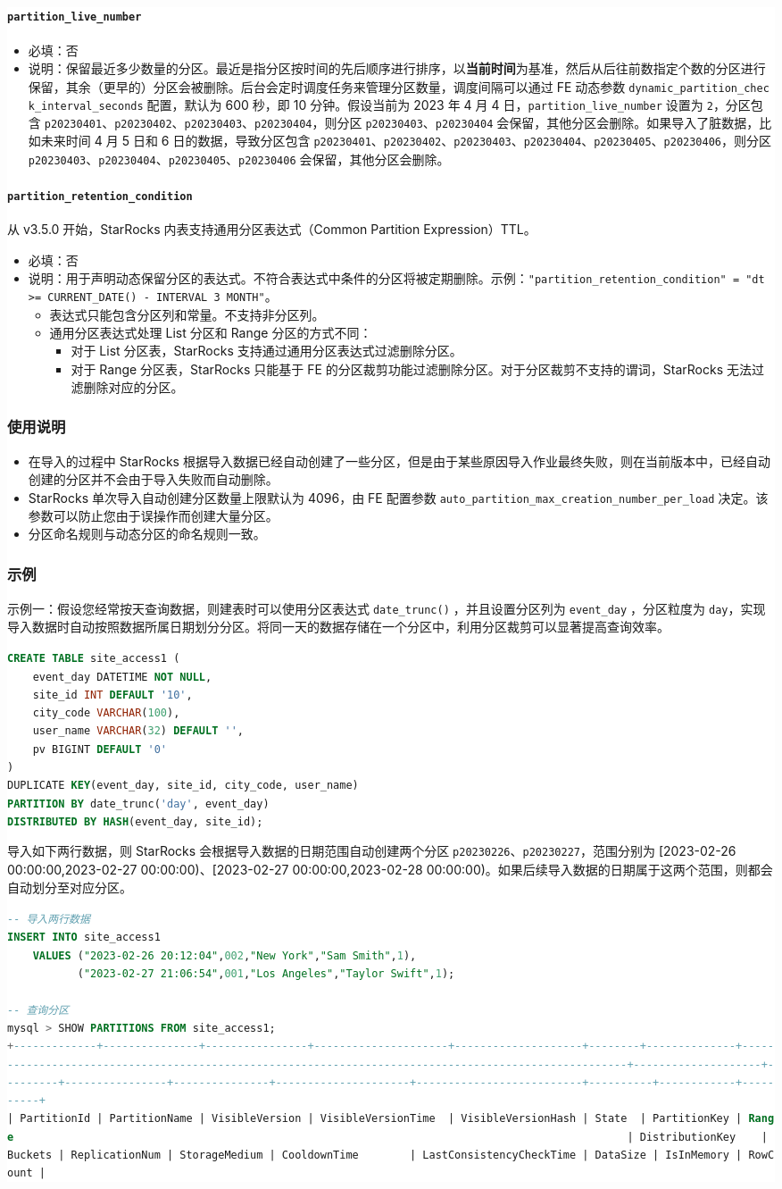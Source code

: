 #### `partition_live_number`

- 必填：否
- 说明：保留最近多少数量的分区。最近是指分区按时间的先后顺序进行排序，以**当前时间**为基准，然后从后往前数指定个数的分区进行保留，其余（更早的）分区会被删除。后台会定时调度任务来管理分区数量，调度间隔可以通过 FE 动态参数 `dynamic_partition_check_interval_seconds` 配置，默认为 600 秒，即 10 分钟。假设当前为 2023 年 4 月 4 日，`partition_live_number` 设置为 `2`，分区包含 `p20230401`、`p20230402`、`p20230403`、`p20230404`，则分区 `p20230403`、`p20230404` 会保留，其他分区会删除。如果导入了脏数据，比如未来时间 4 月 5 日和 6 日的数据，导致分区包含 `p20230401`、`p20230402`、`p20230403`、`p20230404`、`p20230405`、`p20230406`，则分区 `p20230403`、`p20230404`、`p20230405`、`p20230406` 会保留，其他分区会删除。

#### `partition_retention_condition`

从 v3.5.0 开始，StarRocks 内表支持通用分区表达式（Common Partition Expression）TTL。

- 必填：否
- 说明：用于声明动态保留分区的表达式。不符合表达式中条件的分区将被定期删除。示例：`"partition_retention_condition" = "dt >= CURRENT_DATE() - INTERVAL 3 MONTH"`。
  - 表达式只能包含分区列和常量。不支持非分区列。
  - 通用分区表达式处理 List 分区和 Range 分区的方式不同：
    - 对于 List 分区表，StarRocks 支持通过通用分区表达式过滤删除分区。
    - 对于 Range 分区表，StarRocks 只能基于 FE 的分区裁剪功能过滤删除分区。对于分区裁剪不支持的谓词，StarRocks 无法过滤删除对应的分区。

### 使用说明

- 在导入的过程中 StarRocks 根据导入数据已经自动创建了一些分区，但是由于某些原因导入作业最终失败，则在当前版本中，已经自动创建的分区并不会由于导入失败而自动删除。
- StarRocks 单次导入自动创建分区数量上限默认为 4096，由 FE 配置参数 `auto_partition_max_creation_number_per_load` 决定。该参数可以防止您由于误操作而创建大量分区。
- 分区命名规则与动态分区的命名规则一致。

### 示例

示例一：假设您经常按天查询数据，则建表时可以使用分区表达式 `date_trunc()` ，并且设置分区列为 `event_day` ，分区粒度为 `day`，实现导入数据时自动按照数据所属日期划分分区。将同一天的数据存储在一个分区中，利用分区裁剪可以显著提高查询效率。

```SQL
CREATE TABLE site_access1 (
    event_day DATETIME NOT NULL,
    site_id INT DEFAULT '10',
    city_code VARCHAR(100),
    user_name VARCHAR(32) DEFAULT '',
    pv BIGINT DEFAULT '0'
)
DUPLICATE KEY(event_day, site_id, city_code, user_name)
PARTITION BY date_trunc('day', event_day)
DISTRIBUTED BY HASH(event_day, site_id);
```

导入如下两行数据，则 StarRocks 会根据导入数据的日期范围自动创建两个分区  `p20230226`、`p20230227`，范围分别为 [2023-02-26 00:00:00,2023-02-27 00:00:00)、[2023-02-27 00:00:00,2023-02-28 00:00:00)。如果后续导入数据的日期属于这两个范围，则都会自动划分至对应分区。

```SQL
-- 导入两行数据
INSERT INTO site_access1 
    VALUES ("2023-02-26 20:12:04",002,"New York","Sam Smith",1),
           ("2023-02-27 21:06:54",001,"Los Angeles","Taylor Swift",1);

-- 查询分区
mysql > SHOW PARTITIONS FROM site_access1;
+-------------+---------------+----------------+---------------------+--------------------+--------+--------------+------------------------------------------------------------------------------------------------------+--------------------+---------+----------------+---------------+---------------------+--------------------------+----------+------------+----------+
| PartitionId | PartitionName | VisibleVersion | VisibleVersionTime  | VisibleVersionHash | State  | PartitionKey | Range                                                                                                | DistributionKey    | Buckets | ReplicationNum | StorageMedium | CooldownTime        | LastConsistencyCheckTime | DataSize | IsInMemory | RowCount |
```